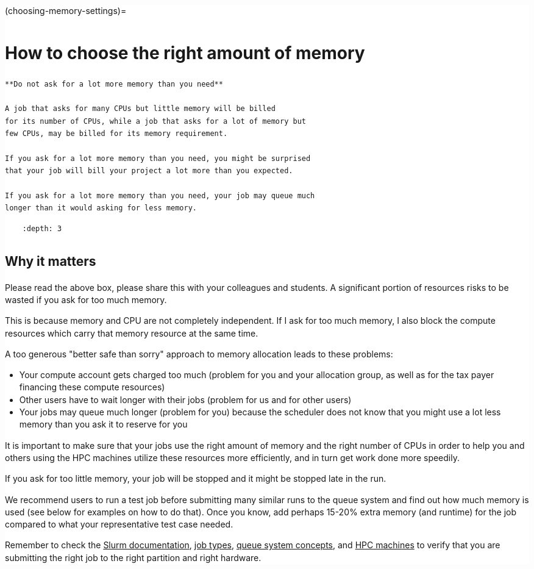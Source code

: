 (choosing-memory-settings)=

# How to choose the right amount of memory

```{warning}
**Do not ask for a lot more memory than you need**

A job that asks for many CPUs but little memory will be billed
for its number of CPUs, while a job that asks for a lot of memory but
few CPUs, may be billed for its memory requirement.

If you ask for a lot more memory than you need, you might be surprised
that your job will bill your project a lot more than you expected.

If you ask for a lot more memory than you need, your job may queue much
longer than it would asking for less memory.
```

```{contents} Table of Contents
    :depth: 3
```


## Why it matters

Please read the above box, please share this with your colleagues and students.
A significant portion of resources risks to be wasted if you ask for too much memory.

This is because memory and CPU are not completely independent. If I ask for too
much memory, I also block the compute resources which carry that memory
resource at the same time.

A too generous "better safe than sorry" approach to memory allocation leads to these problems:
- Your compute account gets charged too much (problem for you and your
  allocation group, as well as for the tax payer financing these compute
  resources)
- Other users have to wait longer with their jobs (problem for us and for other users)
- Your jobs may queue much longer (problem for you) because the scheduler does not know that you
  might use a lot less memory than you ask it to reserve for you

It is important to make sure that your jobs use the right amount of memory and
the right number of CPUs in order to help you and others using the HPC machines
utilize these resources more efficiently, and in turn get work done more
speedily.

If you ask for too little memory, your job will be stopped and it might be
stopped late in the run.

We recommend users to run a test job before submitting many similar runs to the queue system
and find out how much memory is used (see below for examples on how to do that).
Once you know, add perhaps 15-20% extra memory (and runtime) for the job compared to what
your representative test case needed.

Remember to check the [Slurm documentation](https://slurm.schedmd.com/squeue.html#lbAG),
[job types](choosing_job_types.md),
[queue system concepts](submitting/queue_system_concepts.md),
and [HPC machines](/hpc_machines/hardware_overview.md)
to verify that you are submitting the right job to the right partition and
right hardware.
